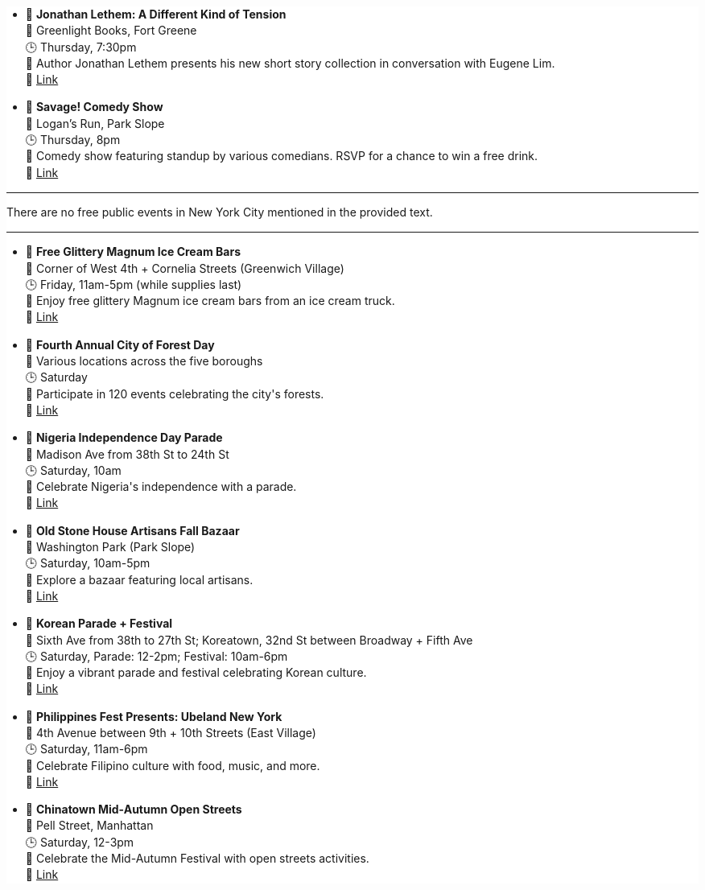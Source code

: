 - 🎉 **Jonathan Lethem: A Different Kind of Tension**  
  📍 Greenlight Books, Fort Greene  
  🕒 Thursday, 7:30pm  
  📝 Author Jonathan Lethem presents his new short story collection in conversation with Eugene Lim.  
  🔗 [Link](https://greenlightbookstore.com/event/2025-10-09/jonathan-lethem-eugene-lim)

- 🎉 **Savage! Comedy Show**  
  📍 Logan’s Run, Park Slope  
  🕒 Thursday, 8pm  
  📝 Comedy show featuring standup by various comedians. RSVP for a chance to win a free drink.  
  🔗 [Link](https://www.eventbrite.com/e/savage-comedy-show-free-tickets-364397592007)

---

There are no free public events in New York City mentioned in the provided text.

---

- 🎉 **Free Glittery Magnum Ice Cream Bars**  
  📍 Corner of West 4th + Cornelia Streets (Greenwich Village)  
  🕒 Friday, 11am-5pm (while supplies last)  
  📝 Enjoy free glittery Magnum ice cream bars from an ice cream truck.  
  🔗 [Link](https://www.instagram.com/p/DPUZ2ufkbnW/)

- 🎉 **Fourth Annual City of Forest Day**  
  📍 Various locations across the five boroughs  
  🕒 Saturday  
  📝 Participate in 120 events celebrating the city's forests.  
  🔗 [Link](https://forestforall.nyc/city-of-forest-day/)

- 🎉 **Nigeria Independence Day Parade**  
  📍 Madison Ave from 38th St to 24th St  
  🕒 Saturday, 10am  
  📝 Celebrate Nigeria's independence with a parade.  
  🔗 [Link](https://www.facebook.com/NIDPNYC/)

- 🎉 **Old Stone House Artisans Fall Bazaar**  
  📍 Washington Park (Park Slope)  
  🕒 Saturday, 10am-5pm  
  📝 Explore a bazaar featuring local artisans.  
  🔗 [Link](https://www.brooklynpop-up.com/market-details/old-stone-house-artisans-bazaar/r/recQW5LJu5luYJfSA)

- 🎉 **Korean Parade + Festival**  
  📍 Sixth Ave from 38th to 27th St; Koreatown, 32nd St between Broadway + Fifth Ave  
  🕒 Saturday, Parade: 12-2pm; Festival: 10am-6pm  
  📝 Enjoy a vibrant parade and festival celebrating Korean culture.  
  🔗 [Link](https://www.instagram.com/p/DOy5rc4kkrH/)

- 🎉 **Philippines Fest Presents: Ubeland New York**  
  📍 4th Avenue between 9th + 10th Streets (East Village)  
  🕒 Saturday, 11am-6pm  
  📝 Celebrate Filipino culture with food, music, and more.  
  🔗 [Link](https://www.instagram.com/philippinesfest/)

- 🎉 **Chinatown Mid-Autumn Open Streets**  
  📍 Pell Street, Manhattan  
  🕒 Saturday, 12-3pm  
  📝 Celebrate the Mid-Autumn Festival with open streets activities.  
  🔗 [Link](https://chinatown.nyc/celebrate-mid-autumn-open-streets/)
